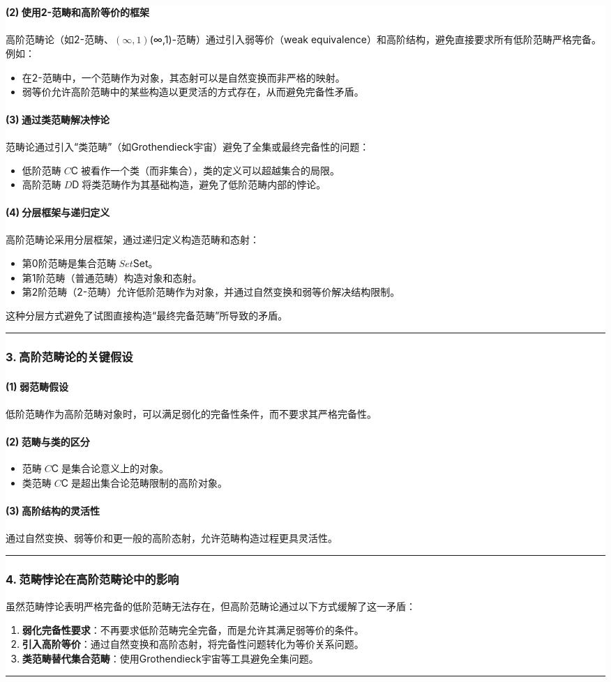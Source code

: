 #### (2) **使用2-范畴和高阶等价的框架**

高阶范畴论（如2-范畴、<math><semantics><mrow><mo>(</mo><mi>∞</mi><mo>,</mo><mn>1</mn><mo>)</mo></mrow><annotation>(\\infty, 1)</annotation></semantics></math>(∞,1)\-范畴）通过引入弱等价（weak equivalence）和高阶结构，避免直接要求所有低阶范畴严格完备。例如：

* 在2-范畴中，一个范畴作为对象，其态射可以是自然变换而非严格的映射。
* 弱等价允许高阶范畴中的某些构造以更灵活的方式存在，从而避免完备性矛盾。

#### (3) **通过类范畴解决悖论**

范畴论通过引入“类范畴”（如Grothendieck宇宙）避免了全集或最终完备性的问题：

* 低阶范畴 <math><semantics><mrow><mi>C</mi></mrow><annotation>\\mathcal{C}</annotation></semantics></math>C 被看作一个类（而非集合），类的定义可以超越集合的局限。
* 高阶范畴 <math><semantics><mrow><mi>D</mi></mrow><annotation>\\mathcal{D}</annotation></semantics></math>D 将类范畴作为其基础构造，避免了低阶范畴内部的悖论。

#### (4) **分层框架与递归定义**

高阶范畴论采用分层框架，通过递归定义构造范畴和态射：

* 第0阶范畴是集合范畴 <math><semantics><mrow><mi>S</mi><mi>e</mi><mi>t</mi></mrow><annotation>\\mathbf{Set}</annotation></semantics></math>Set。
* 第1阶范畴（普通范畴）构造对象和态射。
* 第2阶范畴（2-范畴）允许低阶范畴作为对象，并通过自然变换和弱等价解决结构限制。

这种分层方式避免了试图直接构造“最终完备范畴”所导致的矛盾。

---

### 3\. 高阶范畴论的关键假设

#### (1) **弱范畴假设**

低阶范畴作为高阶范畴对象时，可以满足弱化的完备性条件，而不要求其严格完备性。

#### (2) **范畴与类的区分**

* 范畴 <math><semantics><mrow><mi>C</mi></mrow><annotation>\\mathcal{C}</annotation></semantics></math>C 是集合论意义上的对象。
* 类范畴 <math><semantics><mrow><mi>C</mi></mrow><annotation>\\mathcal{C}</annotation></semantics></math>C 是超出集合论范畴限制的高阶对象。

#### (3) **高阶结构的灵活性**

通过自然变换、弱等价和更一般的高阶态射，允许范畴构造过程更具灵活性。

---

### 4\. 范畴悖论在高阶范畴论中的影响

虽然范畴悖论表明严格完备的低阶范畴无法存在，但高阶范畴论通过以下方式缓解了这一矛盾：

1. **弱化完备性要求**：不再要求低阶范畴完全完备，而是允许其满足弱等价的条件。
2. **引入高阶等价**：通过自然变换和高阶态射，将完备性问题转化为等价关系问题。
3. **类范畴替代集合范畴**：使用Grothendieck宇宙等工具避免全集问题。

---